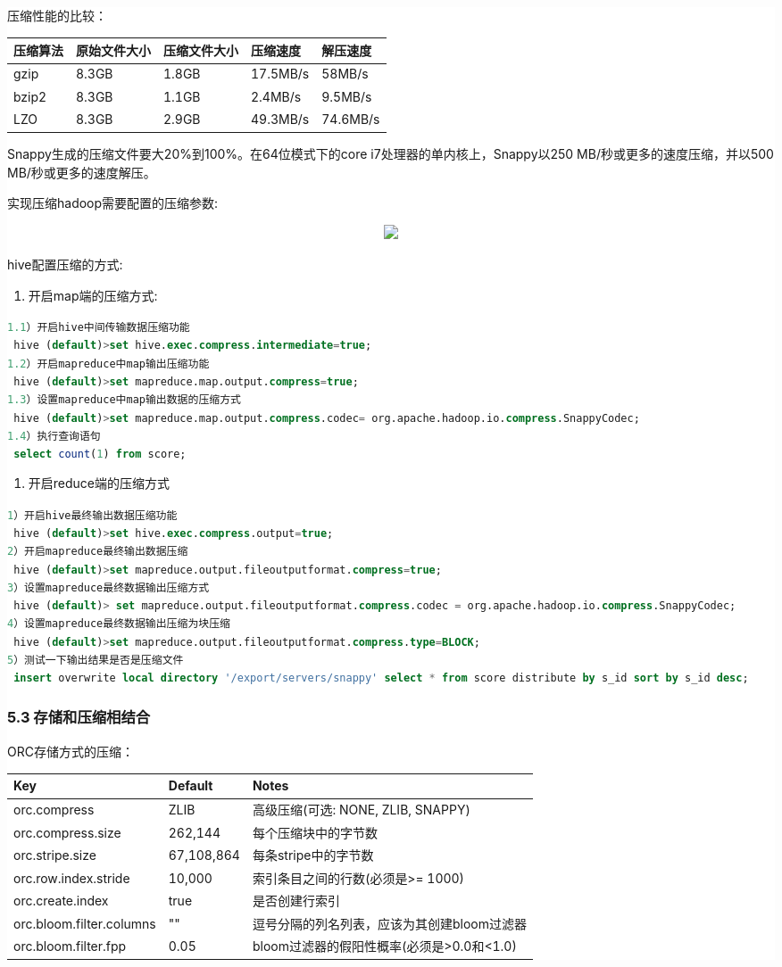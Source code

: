 压缩性能的比较：

| 压缩算法  | 原始文件大小 | 压缩文件大小 | 压缩速度     | 解压速度     |
|:----- |:------ |:------ |:-------- |:-------- |
| gzip  | 8.3GB  | 1.8GB  | 17.5MB/s | 58MB/s   |
| bzip2 | 8.3GB  | 1.1GB  | 2.4MB/s  | 9.5MB/s  |
| LZO   | 8.3GB  | 2.9GB  | 49.3MB/s | 74.6MB/s |

Snappy生成的压缩文件要大20%到100%。在64位模式下的core i7处理器的单内核上，Snappy以250 MB/秒或更多的速度压缩，并以500 MB/秒或更多的速度解压。

实现压缩hadoop需要配置的压缩参数:

<div align=center><img src="实现压缩hadoop需要配置的压缩参数.png"></div>

hive配置压缩的方式:

1. 开启map端的压缩方式:

```sql
1.1）开启hive中间传输数据压缩功能
 hive (default)>set hive.exec.compress.intermediate=true;
1.2）开启mapreduce中map输出压缩功能
 hive (default)>set mapreduce.map.output.compress=true;
1.3）设置mapreduce中map输出数据的压缩方式
 hive (default)>set mapreduce.map.output.compress.codec= org.apache.hadoop.io.compress.SnappyCodec;
1.4）执行查询语句
 select count(1) from score;
```

1. 开启reduce端的压缩方式

```sql
1）开启hive最终输出数据压缩功能
 hive (default)>set hive.exec.compress.output=true;
2）开启mapreduce最终输出数据压缩
 hive (default)>set mapreduce.output.fileoutputformat.compress=true;
3）设置mapreduce最终数据输出压缩方式
 hive (default)> set mapreduce.output.fileoutputformat.compress.codec = org.apache.hadoop.io.compress.SnappyCodec;
4）设置mapreduce最终数据输出压缩为块压缩
 hive (default)>set mapreduce.output.fileoutputformat.compress.type=BLOCK;
5）测试一下输出结果是否是压缩文件
 insert overwrite local directory '/export/servers/snappy' select * from score distribute by s_id sort by s_id desc;
```

### 5.3  存储和压缩相结合

ORC存储方式的压缩：

| Key                      | Default    | Notes                        |
|:------------------------ |:---------- |:---------------------------- |
| orc.compress             | ZLIB       | 高级压缩(可选: NONE, ZLIB, SNAPPY) |
| orc.compress.size        | 262,144    | 每个压缩块中的字节数                   |
| orc.stripe.size          | 67,108,864 | 每条stripe中的字节数                |
| orc.row.index.stride     | 10,000     | 索引条目之间的行数(必须是>= 1000)        |
| orc.create.index         | true       | 是否创建行索引                      |
| orc.bloom.filter.columns | ""         | 逗号分隔的列名列表，应该为其创建bloom过滤器     |
| orc.bloom.filter.fpp     | 0.05       | bloom过滤器的假阳性概率(必须是>0.0和<1.0) |
